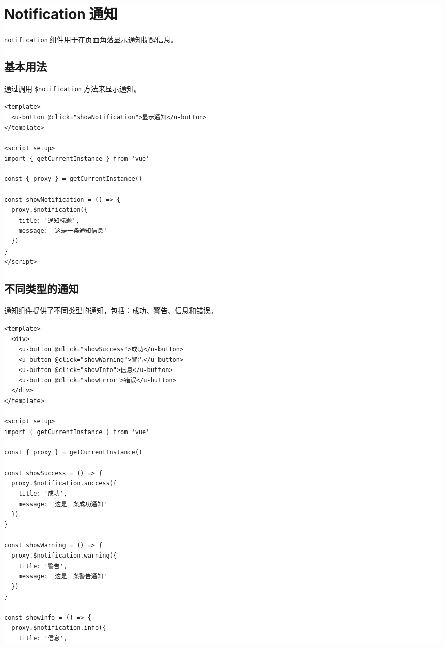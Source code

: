 # Notification 通知

`notification` 组件用于在页面角落显示通知提醒信息。

## 基本用法

通过调用 `$notification` 方法来显示通知。

```vue
<template>
  <u-button @click="showNotification">显示通知</u-button>
</template>

<script setup>
import { getCurrentInstance } from 'vue'

const { proxy } = getCurrentInstance()

const showNotification = () => {
  proxy.$notification({
    title: '通知标题',
    message: '这是一条通知信息'
  })
}
</script>
```

## 不同类型的通知

通知组件提供了不同类型的通知，包括：成功、警告、信息和错误。

```vue
<template>
  <div>
    <u-button @click="showSuccess">成功</u-button>
    <u-button @click="showWarning">警告</u-button>
    <u-button @click="showInfo">信息</u-button>
    <u-button @click="showError">错误</u-button>
  </div>
</template>

<script setup>
import { getCurrentInstance } from 'vue'

const { proxy } = getCurrentInstance()

const showSuccess = () => {
  proxy.$notification.success({
    title: '成功',
    message: '这是一条成功通知'
  })
}

const showWarning = () => {
  proxy.$notification.warning({
    title: '警告',
    message: '这是一条警告通知'
  })
}

const showInfo = () => {
  proxy.$notification.info({
    title: '信息',
```